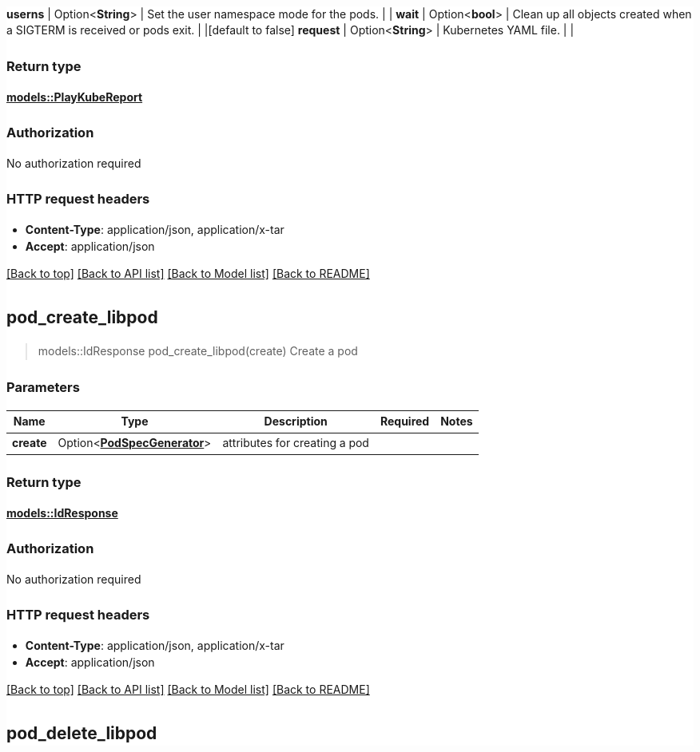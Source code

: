 **userns** | Option<**String**> | Set the user namespace mode for the pods. |  |
**wait** | Option<**bool**> | Clean up all objects created when a SIGTERM is received or pods exit. |  |[default to false]
**request** | Option<**String**> | Kubernetes YAML file. |  |

### Return type

[**models::PlayKubeReport**](PlayKubeReport.md)

### Authorization

No authorization required

### HTTP request headers

- **Content-Type**: application/json, application/x-tar
- **Accept**: application/json

[[Back to top]](#) [[Back to API list]](../README.md#documentation-for-api-endpoints) [[Back to Model list]](../README.md#documentation-for-models) [[Back to README]](../README.md)


## pod_create_libpod

> models::IdResponse pod_create_libpod(create)
Create a pod

### Parameters


Name | Type | Description  | Required | Notes
------------- | ------------- | ------------- | ------------- | -------------
**create** | Option<[**PodSpecGenerator**](PodSpecGenerator.md)> | attributes for creating a pod |  |

### Return type

[**models::IdResponse**](IdResponse.md)

### Authorization

No authorization required

### HTTP request headers

- **Content-Type**: application/json, application/x-tar
- **Accept**: application/json

[[Back to top]](#) [[Back to API list]](../README.md#documentation-for-api-endpoints) [[Back to Model list]](../README.md#documentation-for-models) [[Back to README]](../README.md)


## pod_delete_libpod
